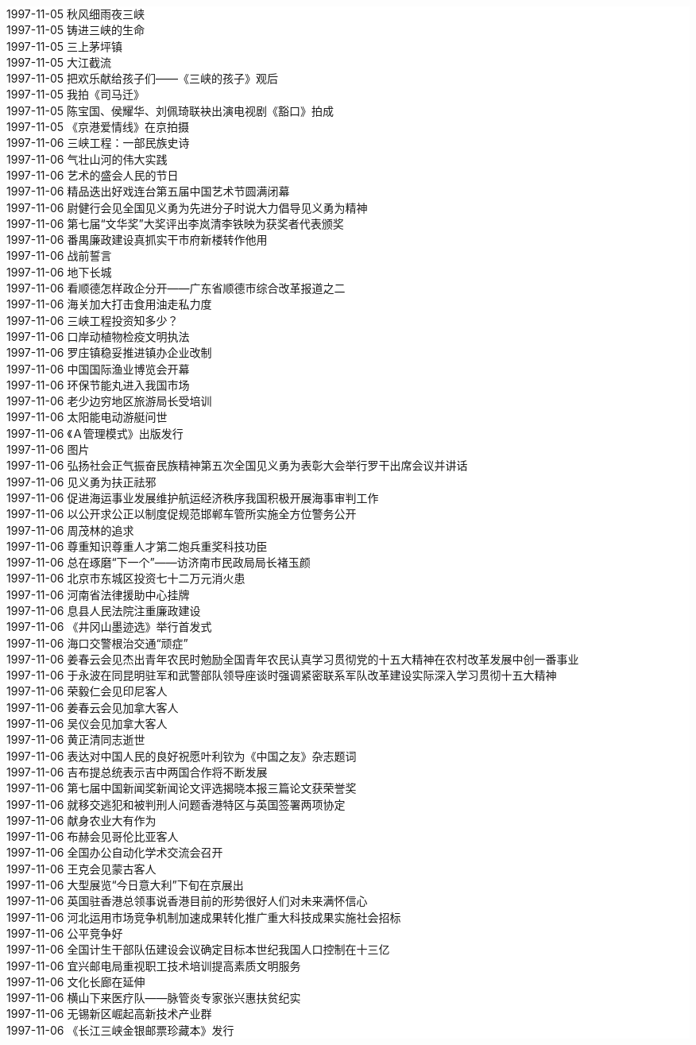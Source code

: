 1997-11-05 秋风细雨夜三峡  
1997-11-05 铸进三峡的生命  
1997-11-05 三上茅坪镇  
1997-11-05 大江截流  
1997-11-05 把欢乐献给孩子们——《三峡的孩子》观后  
1997-11-05 我拍《司马迁》  
1997-11-05 陈宝国、侯耀华、刘佩琦联袂出演电视剧《豁口》拍成  
1997-11-05 《京港爱情线》在京拍摄  
1997-11-06 三峡工程：一部民族史诗  
1997-11-06 气壮山河的伟大实践  
1997-11-06 艺术的盛会人民的节日  
1997-11-06 精品迭出好戏连台第五届中国艺术节圆满闭幕  
1997-11-06 尉健行会见全国见义勇为先进分子时说大力倡导见义勇为精神  
1997-11-06 第七届“文华奖”大奖评出李岚清李铁映为获奖者代表颁奖  
1997-11-06 番禺廉政建设真抓实干市府新楼转作他用  
1997-11-06 战前誓言  
1997-11-06 地下长城  
1997-11-06 看顺德怎样政企分开——广东省顺德市综合改革报道之二  
1997-11-06 海关加大打击食用油走私力度  
1997-11-06 三峡工程投资知多少？  
1997-11-06 口岸动植物检疫文明执法  
1997-11-06 罗庄镇稳妥推进镇办企业改制  
1997-11-06 中国国际渔业博览会开幕  
1997-11-06 环保节能丸进入我国市场  
1997-11-06 老少边穷地区旅游局长受培训  
1997-11-06 太阳能电动游艇问世  
1997-11-06 《Ａ管理模式》出版发行  
1997-11-06 图片  
1997-11-06 弘扬社会正气振奋民族精神第五次全国见义勇为表彰大会举行罗干出席会议并讲话  
1997-11-06 见义勇为扶正祛邪  
1997-11-06 促进海运事业发展维护航运经济秩序我国积极开展海事审判工作  
1997-11-06 以公开求公正以制度促规范邯郸车管所实施全方位警务公开  
1997-11-06 周茂林的追求  
1997-11-06 尊重知识尊重人才第二炮兵重奖科技功臣  
1997-11-06 总在琢磨“下一个”——访济南市民政局局长褚玉颜  
1997-11-06 北京市东城区投资七十二万元消火患  
1997-11-06 河南省法律援助中心挂牌  
1997-11-06 息县人民法院注重廉政建设  
1997-11-06 《井冈山墨迹选》举行首发式  
1997-11-06 海口交警根治交通“顽症”  
1997-11-06 姜春云会见杰出青年农民时勉励全国青年农民认真学习贯彻党的十五大精神在农村改革发展中创一番事业  
1997-11-06 于永波在同昆明驻军和武警部队领导座谈时强调紧密联系军队改革建设实际深入学习贯彻十五大精神  
1997-11-06 荣毅仁会见印尼客人  
1997-11-06 姜春云会见加拿大客人  
1997-11-06 吴仪会见加拿大客人  
1997-11-06 黄正清同志逝世  
1997-11-06 表达对中国人民的良好祝愿叶利钦为《中国之友》杂志题词  
1997-11-06 吉布提总统表示吉中两国合作将不断发展  
1997-11-06 第七届中国新闻奖新闻论文评选揭晓本报三篇论文获荣誉奖  
1997-11-06 就移交逃犯和被判刑人问题香港特区与英国签署两项协定  
1997-11-06 献身农业大有作为  
1997-11-06 布赫会见哥伦比亚客人  
1997-11-06 全国办公自动化学术交流会召开  
1997-11-06 王克会见蒙古客人  
1997-11-06 大型展览“今日意大利”下旬在京展出  
1997-11-06 英国驻香港总领事说香港目前的形势很好人们对未来满怀信心  
1997-11-06 河北运用市场竞争机制加速成果转化推广重大科技成果实施社会招标  
1997-11-06 公平竞争好  
1997-11-06 全国计生干部队伍建设会议确定目标本世纪我国人口控制在十三亿  
1997-11-06 宜兴邮电局重视职工技术培训提高素质文明服务  
1997-11-06 文化长廊在延伸  
1997-11-06 横山下来医疗队——脉管炎专家张兴惠扶贫纪实  
1997-11-06 无锡新区崛起高新技术产业群  
1997-11-06 《长江三峡金银邮票珍藏本》发行  